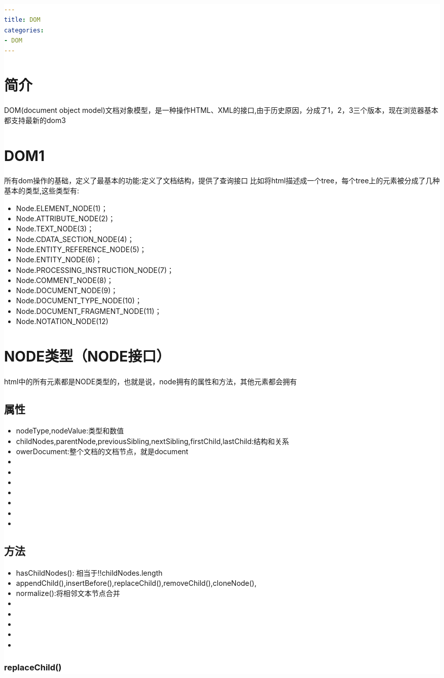 ```yaml
---
title: DOM
categories: 
- DOM
---
```


# 简介
DOM(document object model)文档对象模型，是一种操作HTML、XML的接口,由于历史原因，分成了1，2，3三个版本，现在浏览器基本都支持最新的dom3

# DOM1
所有dom操作的基础，定义了最基本的功能:定义了文档结构，提供了查询接口
比如将html描述成一个tree，每个tree上的元素被分成了几种基本的类型,这些类型有:
- Node.ELEMENT_NODE(1)；
- Node.ATTRIBUTE_NODE(2)；
- Node.TEXT_NODE(3)；
- Node.CDATA_SECTION_NODE(4)；
- Node.ENTITY_REFERENCE_NODE(5)；
- Node.ENTITY_NODE(6)；
- Node.PROCESSING_INSTRUCTION_NODE(7)；
- Node.COMMENT_NODE(8)；
- Node.DOCUMENT_NODE(9)；
- Node.DOCUMENT_TYPE_NODE(10)；
- Node.DOCUMENT_FRAGMENT_NODE(11)；
- Node.NOTATION_NODE(12)

# NODE类型（NODE接口）
html中的所有元素都是NODE类型的，也就是说，node拥有的属性和方法，其他元素都会拥有

## 属性
- nodeType,nodeValue:类型和数值
- childNodes,parentNode,previousSibling,nextSibling,firstChild,lastChild:结构和关系
- owerDocument:整个文档的文档节点，就是document
- 
- 
- 
- 
- 
- 
- 
## 方法
- hasChildNodes(): 相当于!!childNodes.length
- appendChild(),insertBefore(),replaceChild(),removeChild(),cloneNode(),
- normalize():将相邻文本节点合并
- 
- 
- 
- 
- 
### replaceChild()
